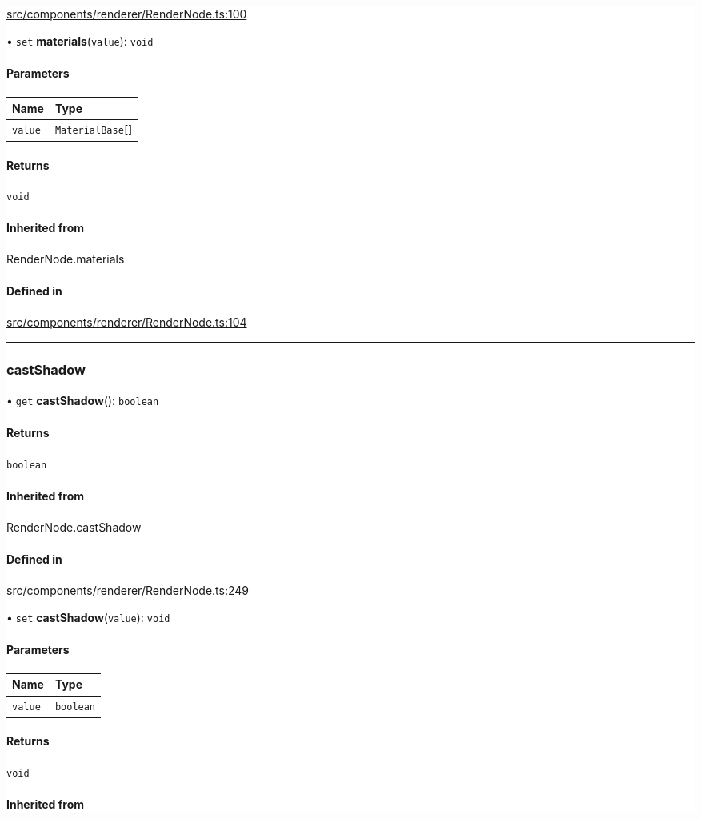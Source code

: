 [src/components/renderer/RenderNode.ts:100](https://github.com/Orillusion/orillusion/blob/main/src/components/renderer/RenderNode.ts#L100)

• `set` **materials**(`value`): `void`

#### Parameters

| Name | Type |
| :------ | :------ |
| `value` | `MaterialBase`[] |

#### Returns

`void`

#### Inherited from

RenderNode.materials

#### Defined in

[src/components/renderer/RenderNode.ts:104](https://github.com/Orillusion/orillusion/blob/main/src/components/renderer/RenderNode.ts#L104)

___

### castShadow

• `get` **castShadow**(): `boolean`

#### Returns

`boolean`

#### Inherited from

RenderNode.castShadow

#### Defined in

[src/components/renderer/RenderNode.ts:249](https://github.com/Orillusion/orillusion/blob/main/src/components/renderer/RenderNode.ts#L249)

• `set` **castShadow**(`value`): `void`

#### Parameters

| Name | Type |
| :------ | :------ |
| `value` | `boolean` |

#### Returns

`void`

#### Inherited from
